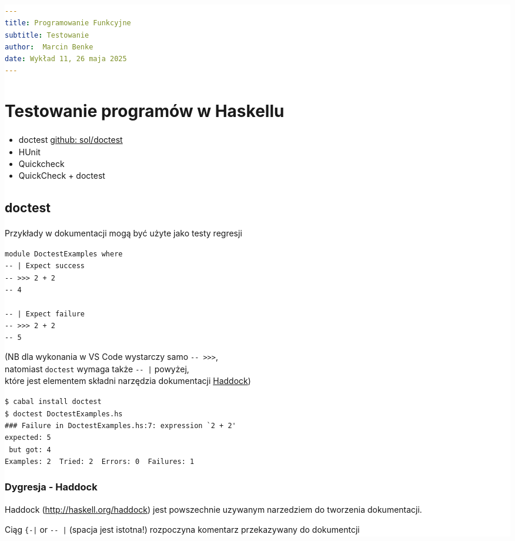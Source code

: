 ```yaml
---
title: Programowanie Funkcyjne
subtitle: Testowanie
author:  Marcin Benke
date: Wykład 11, 26 maja 2025
---
```



# Testowanie programów w Haskellu
* doctest [github: sol/doctest](https://github.com/sol/doctest)
* HUnit
* Quickcheck
* QuickCheck + doctest

## doctest
Przykłady w dokumentacji mogą być użyte jako testy regresji

``` {.haskell }
module DoctestExamples where
-- | Expect success
-- >>> 2 + 2
-- 4

-- | Expect failure
-- >>> 2 + 2
-- 5

```
(NB dla wykonania w VS Code wystarczy samo `-- >>>`, <br/> natomiast `doctest` wymaga także `-- |` powyżej, <br/>
które jest elementem składni narzędzia dokumentacji [Haddock](https://haskell-haddock.readthedocs.iolatest/))

```
$ cabal install doctest
$ doctest DoctestExamples.hs
### Failure in DoctestExamples.hs:7: expression `2 + 2'
expected: 5
 but got: 4
Examples: 2  Tried: 2  Errors: 0  Failures: 1
```


### Dygresja - Haddock

Haddock (<http://haskell.org/haddock>) jest powszechnie uzywanym narzedziem do tworzenia dokumentacji.

Ciąg `{-|`  or `-- |` (spacja jest istotna!)
rozpoczyna komentarz przekazywany do dokumentcji
